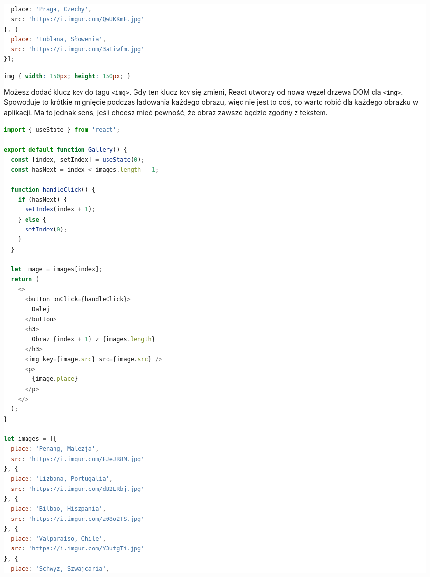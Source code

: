 ```js
  place: 'Praga, Czechy',
  src: 'https://i.imgur.com/QwUKKmF.jpg'
}, {
  place: 'Lublana, Słowenia',
  src: 'https://i.imgur.com/3aIiwfm.jpg'
}];
```

```css
img { width: 150px; height: 150px; }
```

</Sandpack>

<Solution>

Możesz dodać klucz `key` do tagu `<img>`. Gdy ten klucz `key` się zmieni, React utworzy od nowa węzeł drzewa DOM dla `<img>`. Spowoduje to krótkie mignięcie podczas ładowania każdego obrazu, więc nie jest to coś, co warto robić dla każdego obrazku w aplikacji. Ma to jednak sens, jeśli chcesz mieć pewność, że obraz zawsze będzie zgodny z tekstem.

<Sandpack>

```js
import { useState } from 'react';

export default function Gallery() {
  const [index, setIndex] = useState(0);
  const hasNext = index < images.length - 1;

  function handleClick() {
    if (hasNext) {
      setIndex(index + 1);
    } else {
      setIndex(0);
    }
  }

  let image = images[index];
  return (
    <>
      <button onClick={handleClick}>
        Dalej
      </button>
      <h3>
        Obraz {index + 1} z {images.length}
      </h3>
      <img key={image.src} src={image.src} />
      <p>
        {image.place}
      </p>
    </>
  );
}

let images = [{
  place: 'Penang, Malezja',
  src: 'https://i.imgur.com/FJeJR8M.jpg'
}, {
  place: 'Lizbona, Portugalia',
  src: 'https://i.imgur.com/dB2LRbj.jpg'
}, {
  place: 'Bilbao, Hiszpania',
  src: 'https://i.imgur.com/z08o2TS.jpg'
}, {
  place: 'Valparaíso, Chile',
  src: 'https://i.imgur.com/Y3utgTi.jpg'
}, {
  place: 'Schwyz, Szwajcaria',
```